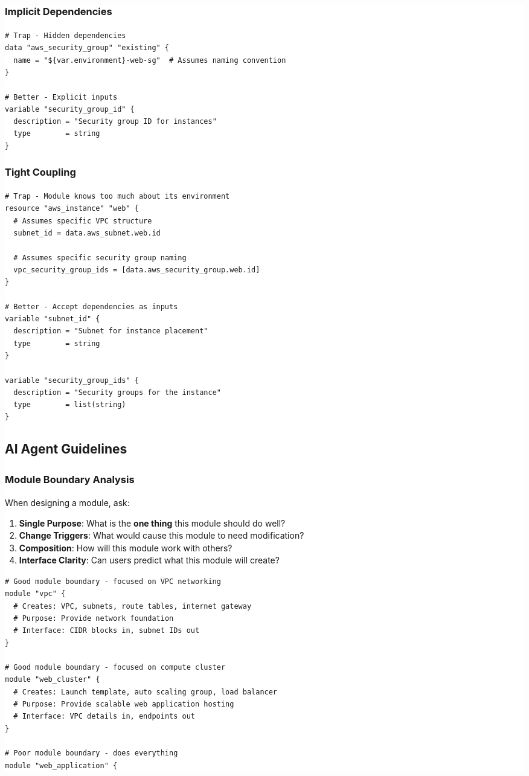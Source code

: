 ### Implicit Dependencies
```hcl
# Trap - Hidden dependencies
data "aws_security_group" "existing" {
  name = "${var.environment}-web-sg"  # Assumes naming convention
}

# Better - Explicit inputs
variable "security_group_id" {
  description = "Security group ID for instances"
  type        = string
}
```

### Tight Coupling
```hcl
# Trap - Module knows too much about its environment
resource "aws_instance" "web" {
  # Assumes specific VPC structure
  subnet_id = data.aws_subnet.web.id
  
  # Assumes specific security group naming
  vpc_security_group_ids = [data.aws_security_group.web.id]
}

# Better - Accept dependencies as inputs
variable "subnet_id" {
  description = "Subnet for instance placement"
  type        = string
}

variable "security_group_ids" {
  description = "Security groups for the instance"
  type        = list(string)
}
```

## AI Agent Guidelines

### Module Boundary Analysis
When designing a module, ask:

1. **Single Purpose**: What is the **one thing** this module should do well?
2. **Change Triggers**: What would cause this module to need modification?
3. **Composition**: How will this module work with others?
4. **Interface Clarity**: Can users predict what this module will create?

```hcl
# Good module boundary - focused on VPC networking
module "vpc" {
  # Creates: VPC, subnets, route tables, internet gateway
  # Purpose: Provide network foundation
  # Interface: CIDR blocks in, subnet IDs out
}

# Good module boundary - focused on compute cluster  
module "web_cluster" {
  # Creates: Launch template, auto scaling group, load balancer
  # Purpose: Provide scalable web application hosting
  # Interface: VPC details in, endpoints out
}

# Poor module boundary - does everything
module "web_application" {
```